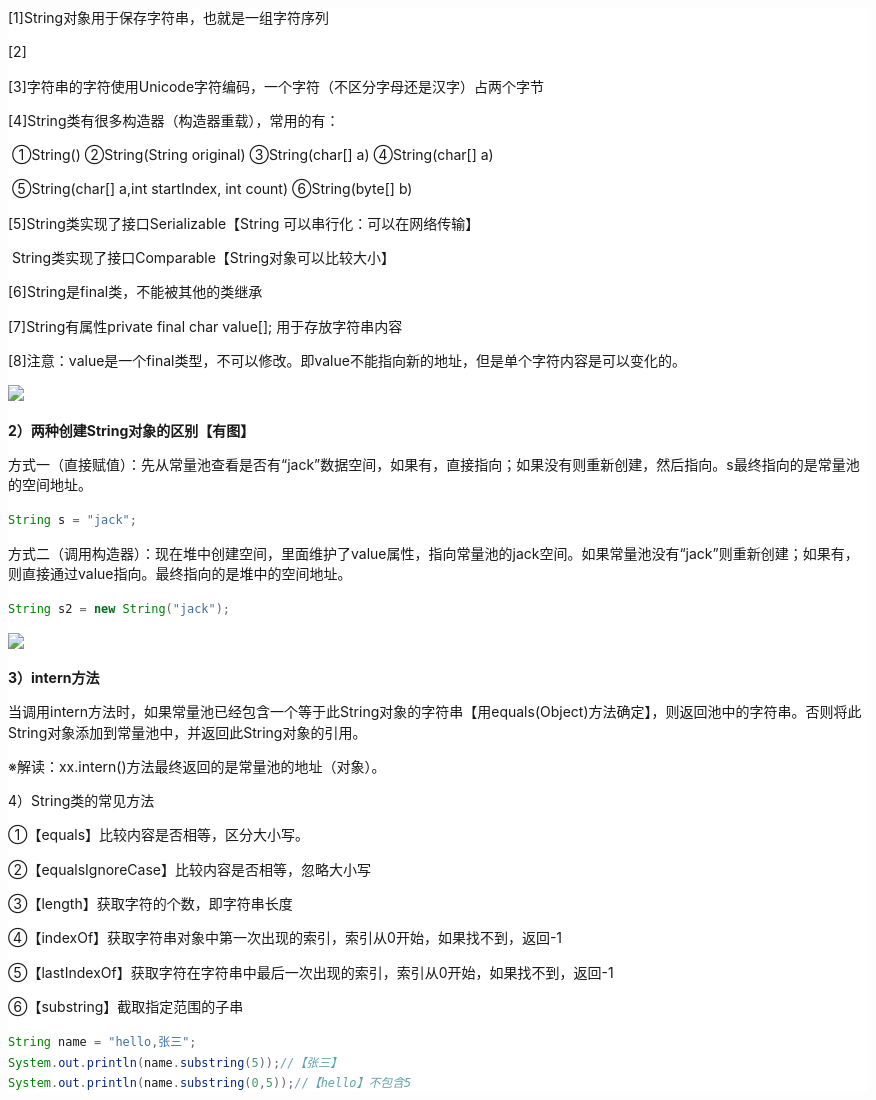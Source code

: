 [1]String对象用于保存字符串，也就是一组字符序列

[2]

[3]字符串的字符使用Unicode字符编码，一个字符（不区分字母还是汉字）占两个字节

[4]String类有很多构造器（构造器重载），常用的有：

​	①String()	②String(String original) 	③String(char[] a) 		④String(char[] a)

​	⑤String(char[] a,int startIndex, int count)	⑥String(byte[] b)

[5]String类实现了接口Serializable【String 可以串行化：可以在网络传输】

​     String类实现了接口Comparable【String对象可以比较大小】

[6]String是final类，不能被其他的类继承

[7]String有属性private final char value[];  用于存放字符串内容

[8]注意：value是一个final类型，不可以修改。即value不能指向新的地址，但是单个字符内容是可以变化的。

![](https://pic-1317004580.cos.ap-guangzhou.myqcloud.com/%E7%AC%94%E8%AE%B0/11/String%E5%86%85%E5%AD%98%E5%88%86%E5%B8%83.png)

**2）两种创建String对象的区别【有图】**

方式一（直接赋值）：先从常量池查看是否有“jack”数据空间，如果有，直接指向；如果没有则重新创建，然后指向。s最终指向的是常量池的空间地址。

```java
String s = "jack";
```

方式二（调用构造器）：现在堆中创建空间，里面维护了value属性，指向常量池的jack空间。如果常量池没有“jack”则重新创建；如果有，则直接通过value指向。最终指向的是堆中的空间地址。

```java
String s2 = new String("jack");
```

![](https://pic-1317004580.cos.ap-guangzhou.myqcloud.com/%E7%AC%94%E8%AE%B0/11/%E4%B8%A4%E7%A7%8D%E5%88%9B%E5%BB%BAString%E5%AF%B9%E8%B1%A1%E7%9A%84%E5%8C%BA%E5%88%AB.png)

**3）intern方法**

当调用intern方法时，如果常量池已经包含一个等于此String对象的字符串【用equals(Object)方法确定】，则返回池中的字符串。否则将此String对象添加到常量池中，并返回此String对象的引用。

※解读：xx.intern()方法最终返回的是常量池的地址（对象）。



4）String类的常见方法

①【equals】比较内容是否相等，区分大小写。

②【equalsIgnoreCase】比较内容是否相等，忽略大小写

③【length】获取字符的个数，即字符串长度

④【indexOf】获取字符串对象中第一次出现的索引，索引从0开始，如果找不到，返回-1

⑤【lastIndexOf】获取字符在字符串中最后一次出现的索引，索引从0开始，如果找不到，返回-1

⑥【substring】截取指定范围的子串

```java
String name = "hello,张三";
System.out.println(name.substring(5));//【张三】
System.out.println(name.substring(0,5));//【hello】不包含5
```
